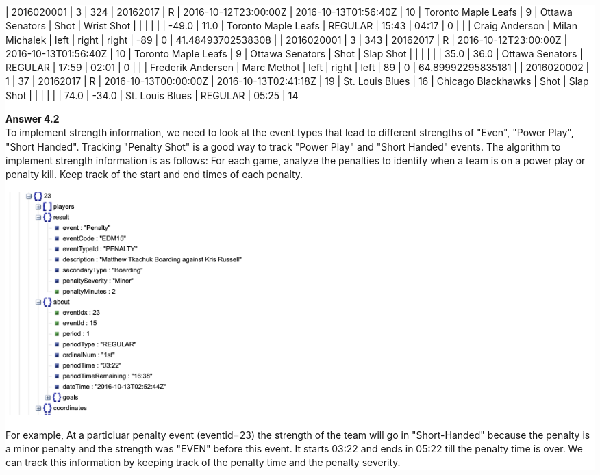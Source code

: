 | 2016020001 | 3      | 324      | 20162017 | R         | 2016-10-12T23:00:00Z | 2016-10-13T01:56:40Z | 10          | Toronto Maple Leafs | 9           | Ottawa Senators     | Shot  | Wrist Shot  |          |                 |          |                 |                | -49.0        | 11.0         | Toronto Maple Leafs | REGULAR    | 15:43      | 04:17             | 0       |                |                | Craig Anderson     | Milan Michalek    | left         | right         | right    | -89    | 0      | 41.48493702538308 |
| 2016020001 | 3      | 343      | 20162017 | R         | 2016-10-12T23:00:00Z | 2016-10-13T01:56:40Z | 10          | Toronto Maple Leafs | 9           | Ottawa Senators     | Shot  | Slap Shot   |          |                 |          |                 |                | 35.0         | 36.0         | Ottawa Senators     | REGULAR    | 17:59      | 02:01             | 0       |                |                | Frederik Andersen | Marc Methot      | left         | right         | left     | 89     | 0      | 64.89992295835181 |
| 2016020002 | 1      | 37       | 20162017 | R         | 2016-10-13T00:00:00Z | 2016-10-13T02:41:18Z | 19          | St. Louis Blues      | 16          | Chicago Blackhawks  | Shot  | Slap Shot   |          |                 |          |                 |                | 74.0         | -34.0        | St. Louis Blues      | REGULAR    | 05:25      | 14


**Answer 4.2**<br>
To implement strength information, we need to look at the event types that lead to different strengths of "Even", "Power Play", "Short Handed". Tracking "Penalty Shot" is a good way to track "Power Play" and "Short Handed" events. The algorithm to implement strength information is as follows:
For each game, analyze the penalties to identify when a team is on a power play or penalty kill. Keep track of the start and end times of each penalty.

<img src="../_assets/image-2.png" alt="penalty-reference" width="400"/>

For example, At a particluar penalty event (eventid=23) the strength of the team will go in "Short-Handed" because the penalty is a minor penalty and the strength was "EVEN" before this event. It starts 03:22 and ends in 05:22 till the penalty time is over. We can track this information by keeping track of the penalty time and the penalty severity.
